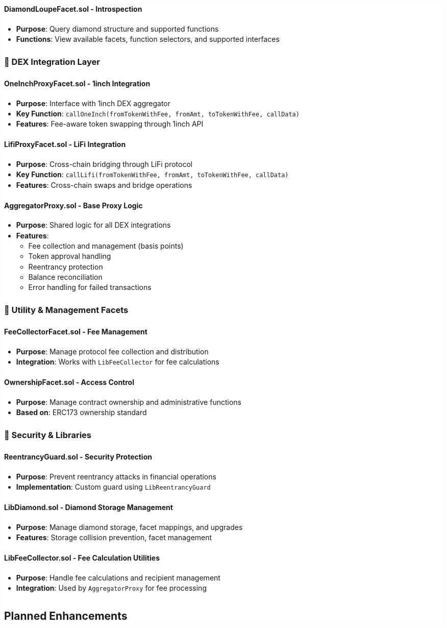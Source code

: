 #### **DiamondLoupeFacet.sol** - Introspection
- **Purpose**: Query diamond structure and supported functions
- **Functions**: View available facets, function selectors, and supported interfaces

### 🔹 DEX Integration Layer

#### **OneInchProxyFacet.sol** - 1inch Integration
- **Purpose**: Interface with 1inch DEX aggregator
- **Key Function**: `callOneInch(fromTokenWithFee, fromAmt, toTokenWithFee, callData)`
- **Features**: Fee-aware token swapping through 1inch API

#### **LifiProxyFacet.sol** - LiFi Integration  
- **Purpose**: Cross-chain bridging through LiFi protocol
- **Key Function**: `callLifi(fromTokenWithFee, fromAmt, toTokenWithFee, callData)`
- **Features**: Cross-chain swaps and bridge operations

#### **AggregatorProxy.sol** - Base Proxy Logic
- **Purpose**: Shared logic for all DEX integrations
- **Features**:
  - Fee collection and management (basis points)
  - Token approval handling
  - Reentrancy protection
  - Balance reconciliation
  - Error handling for failed transactions

### 🔹 Utility & Management Facets

#### **FeeCollectorFacet.sol** - Fee Management
- **Purpose**: Manage protocol fee collection and distribution
- **Integration**: Works with `LibFeeCollector` for fee calculations

#### **OwnershipFacet.sol** - Access Control
- **Purpose**: Manage contract ownership and administrative functions
- **Based on**: ERC173 ownership standard

### 🔹 Security & Libraries

#### **ReentrancyGuard.sol** - Security Protection
- **Purpose**: Prevent reentrancy attacks in financial operations
- **Implementation**: Custom guard using `LibReentrancyGuard`

#### **LibDiamond.sol** - Diamond Storage Management
- **Purpose**: Manage diamond storage, facet mappings, and upgrades
- **Features**: Storage collision prevention, facet management

#### **LibFeeCollector.sol** - Fee Calculation Utilities
- **Purpose**: Handle fee calculations and recipient management
- **Integration**: Used by `AggregatorProxy` for fee processing

## Planned Enhancements
